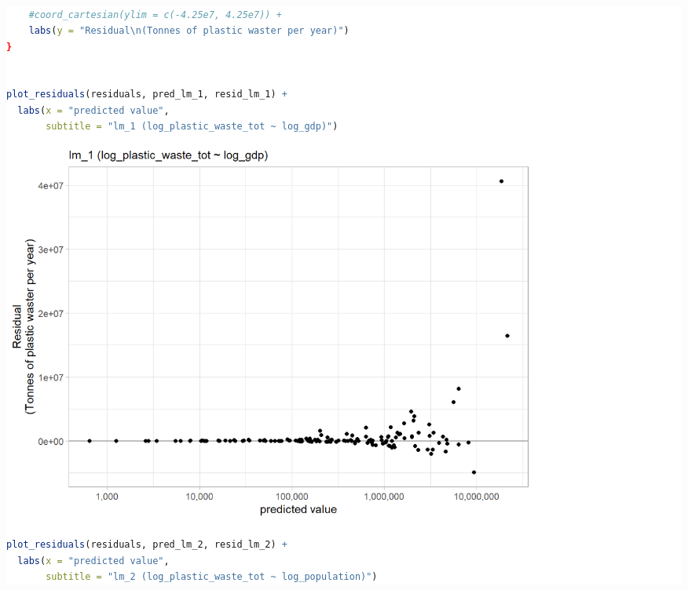 ```r
    #coord_cartesian(ylim = c(-4.25e7, 4.25e7)) +
    labs(y = "Residual\n(Tonnes of plastic waster per year)")
}


plot_residuals(residuals, pred_lm_1, resid_lm_1) +
  labs(x = "predicted value",
       subtitle = "lm_1 (log_plastic_waste_tot ~ log_gdp)")
```

<img src="plastics_regression_1_files/figure-html/unnamed-chunk-16-1.png" width="672" />

```r
plot_residuals(residuals, pred_lm_2, resid_lm_2) +
  labs(x = "predicted value",
       subtitle = "lm_2 (log_plastic_waste_tot ~ log_population)")
```
